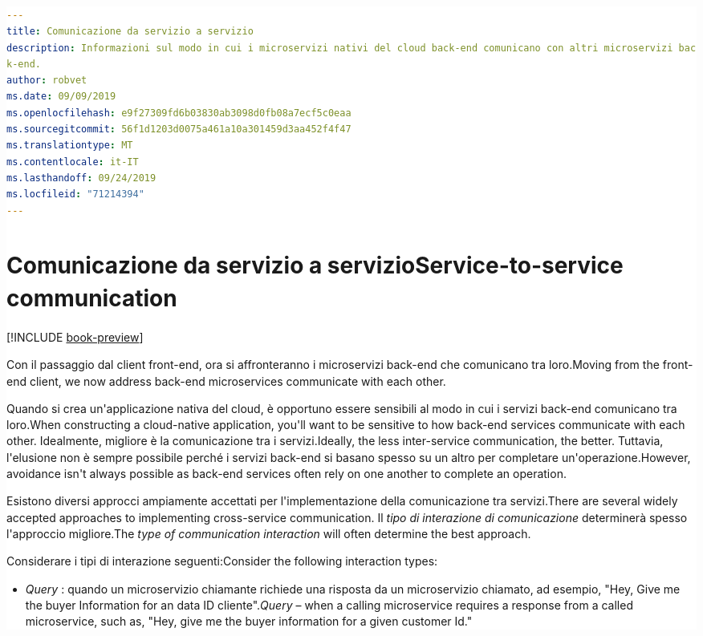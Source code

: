 ```yaml
---
title: Comunicazione da servizio a servizio
description: Informazioni sul modo in cui i microservizi nativi del cloud back-end comunicano con altri microservizi back-end.
author: robvet
ms.date: 09/09/2019
ms.openlocfilehash: e9f27309fd6b03830ab3098d0fb08a7ecf5c0eaa
ms.sourcegitcommit: 56f1d1203d0075a461a10a301459d3aa452f4f47
ms.translationtype: MT
ms.contentlocale: it-IT
ms.lasthandoff: 09/24/2019
ms.locfileid: "71214394"
---
```

# <a name="service-to-service-communication"></a><span data-ttu-id="c7c7d-103">Comunicazione da servizio a servizio</span><span class="sxs-lookup"><span data-stu-id="c7c7d-103">Service-to-service communication</span></span>

[!INCLUDE [book-preview](../../../includes/book-preview.md)]

<span data-ttu-id="c7c7d-104">Con il passaggio dal client front-end, ora si affronteranno i microservizi back-end che comunicano tra loro.</span><span class="sxs-lookup"><span data-stu-id="c7c7d-104">Moving from the front-end client, we now address back-end microservices communicate with each other.</span></span>

<span data-ttu-id="c7c7d-105">Quando si crea un'applicazione nativa del cloud, è opportuno essere sensibili al modo in cui i servizi back-end comunicano tra loro.</span><span class="sxs-lookup"><span data-stu-id="c7c7d-105">When constructing a cloud-native application, you'll want to be sensitive to how back-end services communicate with each other.</span></span> <span data-ttu-id="c7c7d-106">Idealmente, migliore è la comunicazione tra i servizi.</span><span class="sxs-lookup"><span data-stu-id="c7c7d-106">Ideally, the less inter-service communication, the better.</span></span> <span data-ttu-id="c7c7d-107">Tuttavia, l'elusione non è sempre possibile perché i servizi back-end si basano spesso su un altro per completare un'operazione.</span><span class="sxs-lookup"><span data-stu-id="c7c7d-107">However, avoidance isn't always possible as back-end services often rely on one another to complete an operation.</span></span>

<span data-ttu-id="c7c7d-108">Esistono diversi approcci ampiamente accettati per l'implementazione della comunicazione tra servizi.</span><span class="sxs-lookup"><span data-stu-id="c7c7d-108">There are several widely accepted approaches to implementing cross-service communication.</span></span> <span data-ttu-id="c7c7d-109">Il *tipo di interazione di comunicazione* determinerà spesso l'approccio migliore.</span><span class="sxs-lookup"><span data-stu-id="c7c7d-109">The *type of communication interaction* will often determine the best approach.</span></span>

<span data-ttu-id="c7c7d-110">Considerare i tipi di interazione seguenti:</span><span class="sxs-lookup"><span data-stu-id="c7c7d-110">Consider the following interaction types:</span></span>

- <span data-ttu-id="c7c7d-111">*Query* : quando un microservizio chiamante richiede una risposta da un microservizio chiamato, ad esempio, "Hey, Give me the buyer Information for an data ID cliente".</span><span class="sxs-lookup"><span data-stu-id="c7c7d-111">*Query* – when a calling microservice requires a response from a called microservice, such as, "Hey, give me the buyer information for a given customer Id."</span></span>
